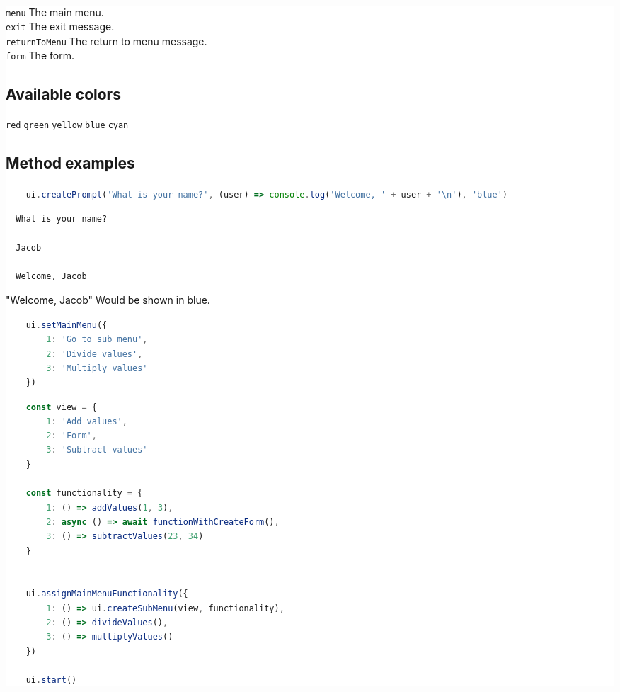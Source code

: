 `menu` The main menu. </br>
`exit` The exit message. </br>
`returnToMenu` The return to menu message. </br>
`form` The form. </br>

## Available colors

`red`
`green`
`yellow`
`blue`
`cyan`

## Method examples

```javascript
    ui.createPrompt('What is your name?', (user) => console.log('Welcome, ' + user + '\n'), 'blue')  
```

```console
  What is your name?

  Jacob

  Welcome, Jacob
```
"Welcome, Jacob" Would be shown in blue.

```javascript
    ui.setMainMenu({
        1: 'Go to sub menu',
        2: 'Divide values',
        3: 'Multiply values'
    })
```

```javascript
    const view = {
        1: 'Add values',
        2: 'Form',
        3: 'Subtract values'
    }

    const functionality = {
        1: () => addValues(1, 3),
        2: async () => await functionWithCreateForm(),
        3: () => subtractValues(23, 34)
    }


    ui.assignMainMenuFunctionality({
        1: () => ui.createSubMenu(view, functionality),
        2: () => divideValues(),
        3: () => multiplyValues()
    })
    
    ui.start()
```
